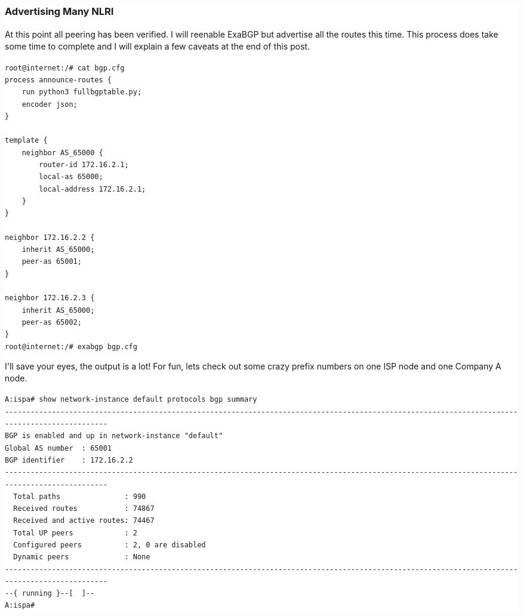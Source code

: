 ### Advertising Many NLRI

At this point all peering has been verified. I will reenable ExaBGP but advertise all the routes this time. This process does take some time to complete and I will explain a few caveats at the end of this post.

```text
root@internet:/# cat bgp.cfg
process announce-routes {
    run python3 fullbgptable.py;
    encoder json;
}

template {
    neighbor AS_65000 {
        router-id 172.16.2.1;
        local-as 65000;
        local-address 172.16.2.1;
    }
}

neighbor 172.16.2.2 {
    inherit AS_65000;
    peer-as 65001;
}

neighbor 172.16.2.3 {
    inherit AS_65000;
    peer-as 65002;
}
root@internet:/# exabgp bgp.cfg
```

I'll save your eyes, the output is a lot! For fun, lets check out some crazy prefix numbers on one ISP node and one Company A node.

```text
A:ispa# show network-instance default protocols bgp summary
------------------------------------------------------------------------------------------------------------------------------------------------
BGP is enabled and up in network-instance "default"
Global AS number  : 65001
BGP identifier    : 172.16.2.2
------------------------------------------------------------------------------------------------------------------------------------------------
  Total paths               : 990
  Received routes           : 74867
  Received and active routes: 74467
  Total UP peers            : 2
  Configured peers          : 2, 0 are disabled
  Dynamic peers             : None
------------------------------------------------------------------------------------------------------------------------------------------------
--{ running }--[  ]--
A:ispa#
```

